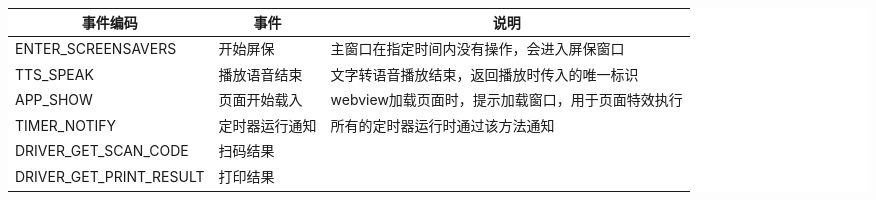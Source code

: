 |事件编码|	事件|	说明|
|--|--|--|
|ENTER_SCREENSAVERS|	开始屏保|	主窗口在指定时间内没有操作，会进入屏保窗口|
|TTS_SPEAK|	播放语音结束|	文字转语音播放结束，返回播放时传入的唯一标识|
|APP_SHOW|	页面开始载入|	webview加载页面时，提示加载窗口，用于页面特效执行|
|TIMER_NOTIFY|	定时器运行通知|	所有的定时器运行时通过该方法通知|
|DRIVER_GET_SCAN_CODE|	扫码结果|	|
|DRIVER_GET_PRINT_RESULT|	打印结果|	|

